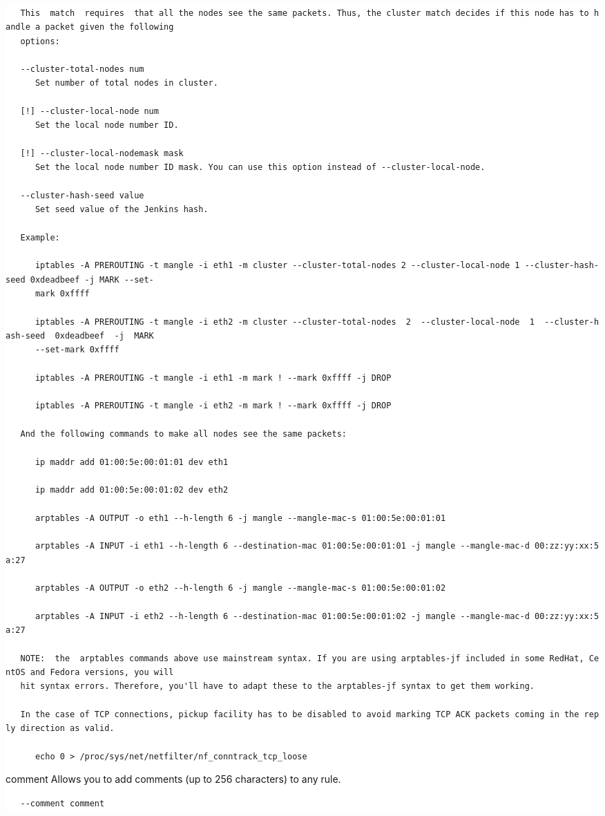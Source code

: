        This  match  requires  that all the nodes see the same packets. Thus, the cluster match decides if this node has to handle a packet given the following
       options:

       --cluster-total-nodes num
	      Set number of total nodes in cluster.

       [!] --cluster-local-node num
	      Set the local node number ID.

       [!] --cluster-local-nodemask mask
	      Set the local node number ID mask. You can use this option instead of --cluster-local-node.

       --cluster-hash-seed value
	      Set seed value of the Jenkins hash.

       Example:

	      iptables -A PREROUTING -t mangle -i eth1 -m cluster --cluster-total-nodes 2 --cluster-local-node 1 --cluster-hash-seed 0xdeadbeef -j MARK --set-
	      mark 0xffff

	      iptables -A PREROUTING -t mangle -i eth2 -m cluster --cluster-total-nodes	 2  --cluster-local-node  1  --cluster-hash-seed  0xdeadbeef  -j  MARK
	      --set-mark 0xffff

	      iptables -A PREROUTING -t mangle -i eth1 -m mark ! --mark 0xffff -j DROP

	      iptables -A PREROUTING -t mangle -i eth2 -m mark ! --mark 0xffff -j DROP

       And the following commands to make all nodes see the same packets:

	      ip maddr add 01:00:5e:00:01:01 dev eth1

	      ip maddr add 01:00:5e:00:01:02 dev eth2

	      arptables -A OUTPUT -o eth1 --h-length 6 -j mangle --mangle-mac-s 01:00:5e:00:01:01

	      arptables -A INPUT -i eth1 --h-length 6 --destination-mac 01:00:5e:00:01:01 -j mangle --mangle-mac-d 00:zz:yy:xx:5a:27

	      arptables -A OUTPUT -o eth2 --h-length 6 -j mangle --mangle-mac-s 01:00:5e:00:01:02

	      arptables -A INPUT -i eth2 --h-length 6 --destination-mac 01:00:5e:00:01:02 -j mangle --mangle-mac-d 00:zz:yy:xx:5a:27

       NOTE:  the  arptables commands above use mainstream syntax. If you are using arptables-jf included in some RedHat, CentOS and Fedora versions, you will
       hit syntax errors. Therefore, you'll have to adapt these to the arptables-jf syntax to get them working.

       In the case of TCP connections, pickup facility has to be disabled to avoid marking TCP ACK packets coming in the reply direction as valid.

	      echo 0 > /proc/sys/net/netfilter/nf_conntrack_tcp_loose

   comment
       Allows you to add comments (up to 256 characters) to any rule.

       --comment comment
